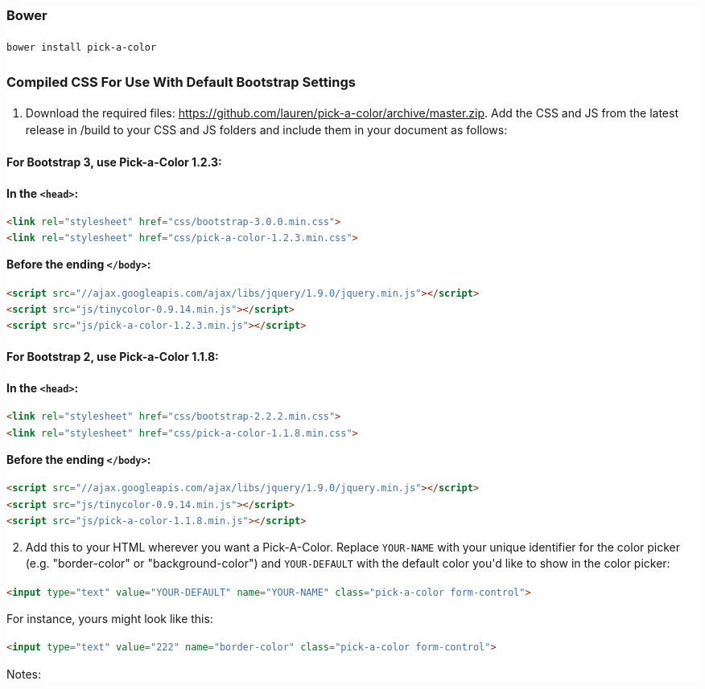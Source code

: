 ### Bower

`bower install pick-a-color`

### Compiled CSS For Use With Default Bootstrap Settings

1) Download the required files: https://github.com/lauren/pick-a-color/archive/master.zip. Add the CSS and JS from the latest release in /build to your CSS and JS folders and include them in your document as follows:

#### For Bootstrap 3, use Pick-a-Color 1.2.3:

**In the `<head>`:**

```html
<link rel="stylesheet" href="css/bootstrap-3.0.0.min.css">
<link rel="stylesheet" href="css/pick-a-color-1.2.3.min.css">
```

**Before the ending `</body>`:**

```html
<script src="//ajax.googleapis.com/ajax/libs/jquery/1.9.0/jquery.min.js"></script>
<script src="js/tinycolor-0.9.14.min.js"></script>
<script src="js/pick-a-color-1.2.3.min.js"></script>
```

#### For Bootstrap 2, use Pick-a-Color 1.1.8:

**In the `<head>`:**

```html
<link rel="stylesheet" href="css/bootstrap-2.2.2.min.css">
<link rel="stylesheet" href="css/pick-a-color-1.1.8.min.css">
```

**Before the ending `</body>`:**

```html
<script src="//ajax.googleapis.com/ajax/libs/jquery/1.9.0/jquery.min.js"></script>
<script src="js/tinycolor-0.9.14.min.js"></script>
<script src="js/pick-a-color-1.1.8.min.js"></script>
```

2) Add this to your HTML wherever you want a Pick-A-Color. Replace `YOUR-NAME` with your unique identifier for the color picker (e.g. "border-color" or "background-color") and `YOUR-DEFAULT` with the default color you'd like to show in the color picker:

```html
<input type="text" value="YOUR-DEFAULT" name="YOUR-NAME" class="pick-a-color form-control">
```

For instance, yours might look like this:

```html
<input type="text" value="222" name="border-color" class="pick-a-color form-control">
```

Notes:
